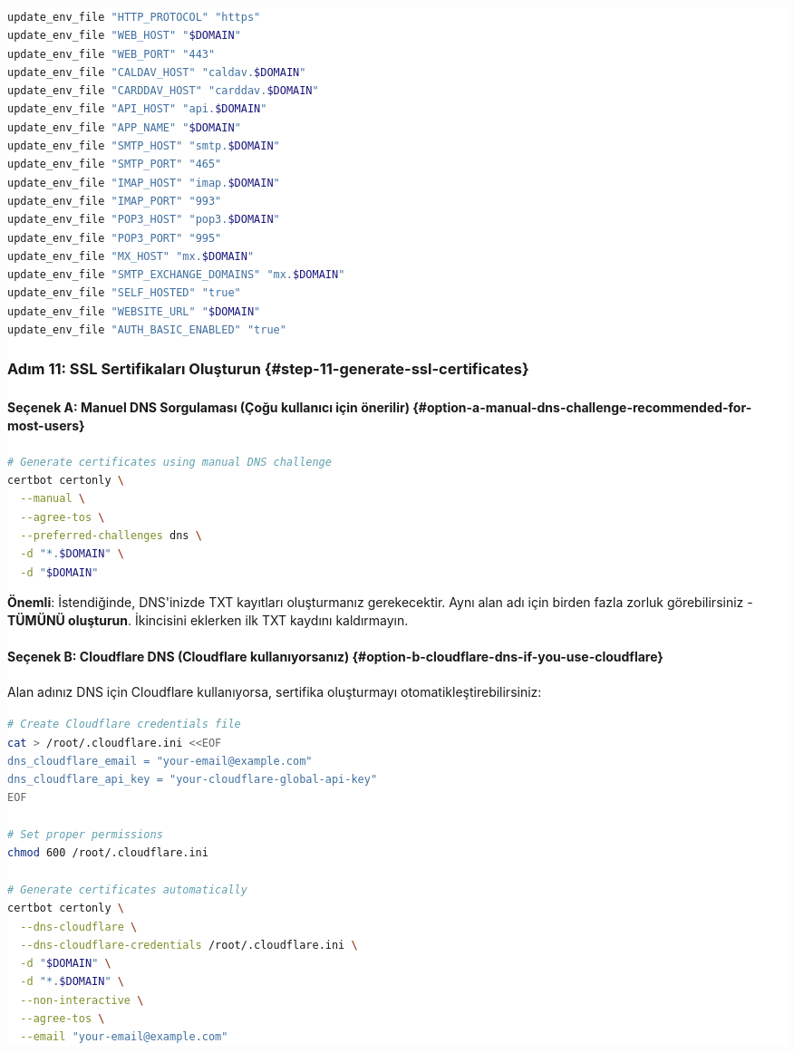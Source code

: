 ```bash
update_env_file "HTTP_PROTOCOL" "https"
update_env_file "WEB_HOST" "$DOMAIN"
update_env_file "WEB_PORT" "443"
update_env_file "CALDAV_HOST" "caldav.$DOMAIN"
update_env_file "CARDDAV_HOST" "carddav.$DOMAIN"
update_env_file "API_HOST" "api.$DOMAIN"
update_env_file "APP_NAME" "$DOMAIN"
update_env_file "SMTP_HOST" "smtp.$DOMAIN"
update_env_file "SMTP_PORT" "465"
update_env_file "IMAP_HOST" "imap.$DOMAIN"
update_env_file "IMAP_PORT" "993"
update_env_file "POP3_HOST" "pop3.$DOMAIN"
update_env_file "POP3_PORT" "995"
update_env_file "MX_HOST" "mx.$DOMAIN"
update_env_file "SMTP_EXCHANGE_DOMAINS" "mx.$DOMAIN"
update_env_file "SELF_HOSTED" "true"
update_env_file "WEBSITE_URL" "$DOMAIN"
update_env_file "AUTH_BASIC_ENABLED" "true"
```

### Adım 11: SSL Sertifikaları Oluşturun {#step-11-generate-ssl-certificates}

#### Seçenek A: Manuel DNS Sorgulaması (Çoğu kullanıcı için önerilir) {#option-a-manual-dns-challenge-recommended-for-most-users}

```bash
# Generate certificates using manual DNS challenge
certbot certonly \
  --manual \
  --agree-tos \
  --preferred-challenges dns \
  -d "*.$DOMAIN" \
  -d "$DOMAIN"
```

**Önemli**: İstendiğinde, DNS'inizde TXT kayıtları oluşturmanız gerekecektir. Aynı alan adı için birden fazla zorluk görebilirsiniz - **TÜMÜNÜ oluşturun**. İkincisini eklerken ilk TXT kaydını kaldırmayın.

#### Seçenek B: Cloudflare DNS (Cloudflare kullanıyorsanız) {#option-b-cloudflare-dns-if-you-use-cloudflare}

Alan adınız DNS için Cloudflare kullanıyorsa, sertifika oluşturmayı otomatikleştirebilirsiniz:

```bash
# Create Cloudflare credentials file
cat > /root/.cloudflare.ini <<EOF
dns_cloudflare_email = "your-email@example.com"
dns_cloudflare_api_key = "your-cloudflare-global-api-key"
EOF

# Set proper permissions
chmod 600 /root/.cloudflare.ini

# Generate certificates automatically
certbot certonly \
  --dns-cloudflare \
  --dns-cloudflare-credentials /root/.cloudflare.ini \
  -d "$DOMAIN" \
  -d "*.$DOMAIN" \
  --non-interactive \
  --agree-tos \
  --email "your-email@example.com"
```